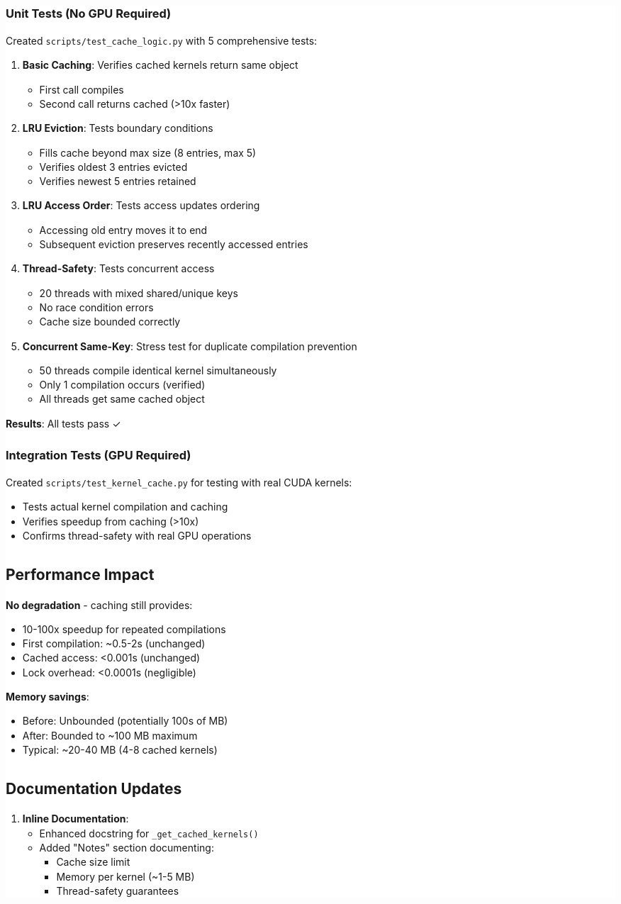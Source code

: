### Unit Tests (No GPU Required)
Created `scripts/test_cache_logic.py` with 5 comprehensive tests:

1. **Basic Caching**: Verifies cached kernels return same object
   - First call compiles
   - Second call returns cached (>10x faster)

2. **LRU Eviction**: Tests boundary conditions
   - Fills cache beyond max size (8 entries, max 5)
   - Verifies oldest 3 entries evicted
   - Verifies newest 5 entries retained

3. **LRU Access Order**: Tests access updates ordering
   - Accessing old entry moves it to end
   - Subsequent eviction preserves recently accessed entries

4. **Thread-Safety**: Tests concurrent access
   - 20 threads with mixed shared/unique keys
   - No race condition errors
   - Cache size bounded correctly

5. **Concurrent Same-Key**: Stress test for duplicate compilation prevention
   - 50 threads compile identical kernel simultaneously
   - Only 1 compilation occurs (verified)
   - All threads get same cached object

**Results**: All tests pass ✓

### Integration Tests (GPU Required)
Created `scripts/test_kernel_cache.py` for testing with real CUDA kernels:
- Tests actual kernel compilation and caching
- Verifies speedup from caching (>10x)
- Confirms thread-safety with real GPU operations

## Performance Impact

**No degradation** - caching still provides:
- 10-100x speedup for repeated compilations
- First compilation: ~0.5-2s (unchanged)
- Cached access: <0.001s (unchanged)
- Lock overhead: <0.0001s (negligible)

**Memory savings**:
- Before: Unbounded (potentially 100s of MB)
- After: Bounded to ~100 MB maximum
- Typical: ~20-40 MB (4-8 cached kernels)

## Documentation Updates

1. **Inline Documentation**:
   - Enhanced docstring for `_get_cached_kernels()`
   - Added "Notes" section documenting:
     - Cache size limit
     - Memory per kernel (~1-5 MB)
     - Thread-safety guarantees

